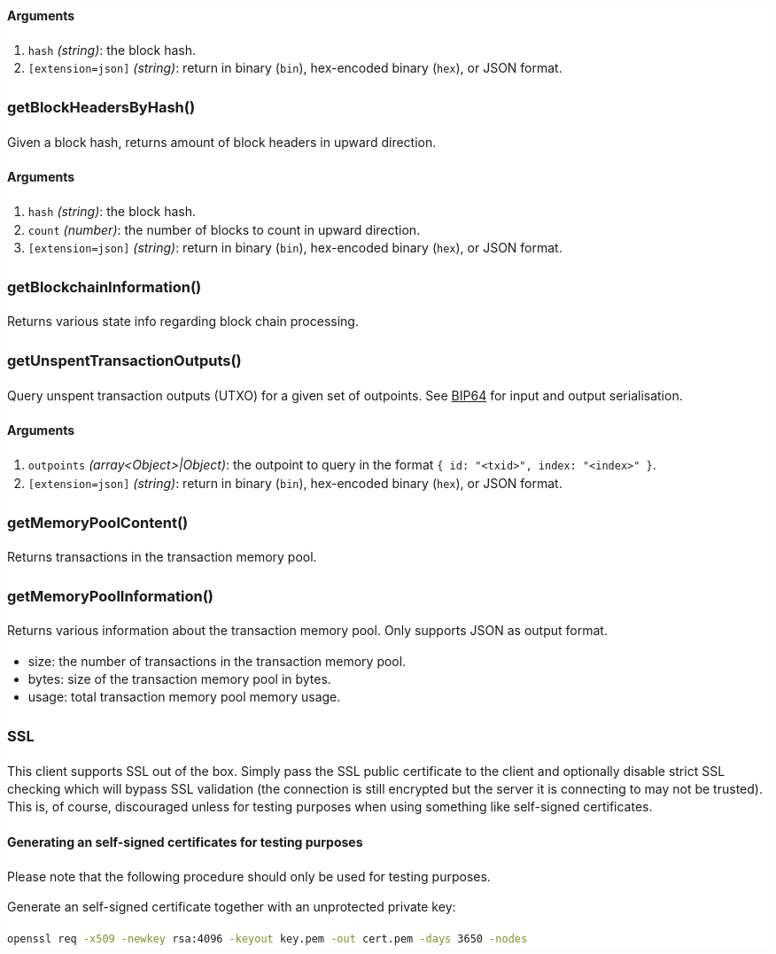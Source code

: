 #### Arguments
1. `hash` _(string)_: the block hash.
2. `[extension=json]` _(string)_: return in binary (`bin`), hex-encoded binary (`hex`), or JSON format.

### getBlockHeadersByHash()
Given a block hash, returns amount of block headers in upward direction.

#### Arguments
1. `hash` _(string)_: the block hash.
2. `count` _(number)_: the number of blocks to count in upward direction.
3. `[extension=json]` _(string)_: return in binary (`bin`), hex-encoded binary (`hex`), or JSON format.

### getBlockchainInformation()
Returns various state info regarding block chain processing.

### getUnspentTransactionOutputs()
Query unspent transaction outputs (UTXO) for a given set of outpoints. See [BIP64](https://github.com/bitcoin/bips/blob/master/bip-0064.mediawiki) for input and output serialisation.

#### Arguments
1. `outpoints` _(array\<Object\>|Object)_: the outpoint to query in the format `{ id: "<txid>", index: "<index>" }`.
2. `[extension=json]` _(string)_: return in binary (`bin`), hex-encoded binary (`hex`), or JSON format.

### getMemoryPoolContent()
Returns transactions in the transaction memory pool.

### getMemoryPoolInformation()
Returns various information about the transaction memory pool. Only supports JSON as output format.
- size: the number of transactions in the transaction memory pool.
- bytes: size of the transaction memory pool in bytes.
- usage: total transaction memory pool memory usage.

### SSL
This client supports SSL out of the box. Simply pass the SSL public certificate to the client and optionally disable strict SSL checking which will bypass SSL validation (the connection is still encrypted but the server it is connecting to may not be trusted). This is, of course, discouraged unless for testing purposes when using something like self-signed certificates.

#### Generating an self-signed certificates for testing purposes
Please note that the following procedure should only be used for testing purposes.

Generate an self-signed certificate together with an unprotected private key:

```sh
openssl req -x509 -newkey rsa:4096 -keyout key.pem -out cert.pem -days 3650 -nodes
```


[npm-image]: https://img.shields.io/npm/v/bitcoin-core.svg?style=flat-square
[npm-url]: https://npmjs.org/package/bitcoin-core
[travis-image]: https://img.shields.io/travis/seegno/bitcoin-core.svg?style=flat-square
[travis-url]: https://travis-ci.org/seegno/bitcoin-core